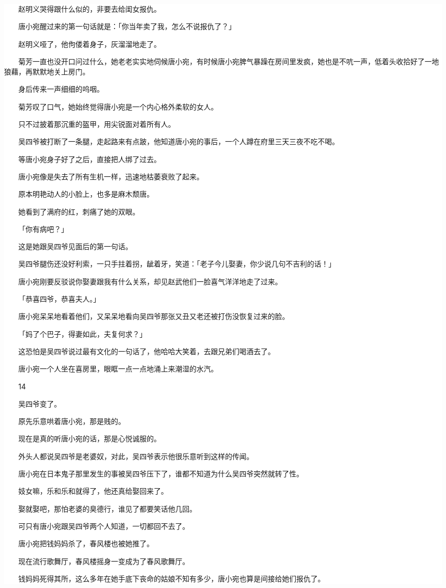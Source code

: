 &emsp;&emsp;赵明义哭得跟什么似的，非要去给闺女报仇。  
  
&emsp;&emsp;唐小宛醒过来的第一句话就是：「你当年卖了我，怎么不说报仇了？」  
  
&emsp;&emsp;赵明义哑了，他佝偻着身子，灰溜溜地走了。  
  
&emsp;&emsp;菊芳一直也没开口问过什么，她老老实实地伺候唐小宛，有时候唐小宛脾气暴躁在房间里发疯，她也是不吭一声，低着头收拾好了一地狼藉，再默默地关上房门。  
  
&emsp;&emsp;身后传来一声细细的呜咽。  
  
&emsp;&emsp;菊芳叹了口气，她始终觉得唐小宛是一个内心格外柔软的女人。  
  
&emsp;&emsp;只不过披着那沉重的盔甲，用尖锐面对着所有人。  
  
&emsp;&emsp;吴四爷被打断了一条腿，走起路来有点跛，他知道唐小宛的事后，一个人蹲在府里三天三夜不吃不喝。  
  
&emsp;&emsp;等唐小宛身子好了之后，直接把人绑了过去。  
  
&emsp;&emsp;唐小宛像是失去了所有生机一样，迅速地枯萎衰败了起来。  
  
&emsp;&emsp;原本明艳动人的小脸上，也多是麻木颓唐。  
  
&emsp;&emsp;她看到了满府的红，刺痛了她的双眼。  
  
&emsp;&emsp;「你有病吧？」  
  
&emsp;&emsp;这是她跟吴四爷见面后的第一句话。  
  
&emsp;&emsp;吴四爷腿伤还没好利索，一只手拄着拐，龇着牙，笑道：「老子今儿娶妻，你少说几句不吉利的话！」  
  
&emsp;&emsp;唐小宛刚要反驳说你娶妻跟我有什么关系，却见赵武他们一脸喜气洋洋地走了过来。  
  
&emsp;&emsp;「恭喜四爷，恭喜夫人。」  
  
&emsp;&emsp;唐小宛呆呆地看着他们，又呆呆地看向吴四爷那张又丑又老还被打伤没恢复过来的脸。  
  
&emsp;&emsp;「妈了个巴子，得妻如此，夫复何求？」  
  
&emsp;&emsp;这恐怕是吴四爷说过最有文化的一句话了，他哈哈大笑着，去跟兄弟们喝酒去了。  
  
&emsp;&emsp;唐小宛一个人坐在喜房里，眼眶一点一点地涌上来潮湿的水汽。  
  
&emsp;&emsp;14  
  
&emsp;&emsp;吴四爷变了。  
  
&emsp;&emsp;原先乐意哄着唐小宛，那是贱的。  
  
&emsp;&emsp;现在是真的听唐小宛的话，那是心悦诚服的。  
  
&emsp;&emsp;外头人都说吴四爷是老婆奴，对此，吴四爷表示他很乐意听到这样的传闻。  
  
&emsp;&emsp;唐小宛在日本鬼子那里发生的事被吴四爷压下了，谁都不知道为什么吴四爷突然就转了性。  
  
&emsp;&emsp;妓女嘛，乐和乐和就得了，他还真给娶回来了。  
  
&emsp;&emsp;娶就娶吧，那怕老婆的臭德行，谁见了都要笑话他几回。  
  
&emsp;&emsp;可只有唐小宛跟吴四爷两个人知道，一切都回不去了。  
  
&emsp;&emsp;唐小宛把钱妈妈杀了，春风楼也被她推了。  
  
&emsp;&emsp;现在流行歌舞厅，春风楼摇身一变成为了春风歌舞厅。  
  
&emsp;&emsp;钱妈妈死得其所，这么多年在她手底下丧命的姑娘不知有多少，唐小宛也算是间接给她们报仇了。  
  